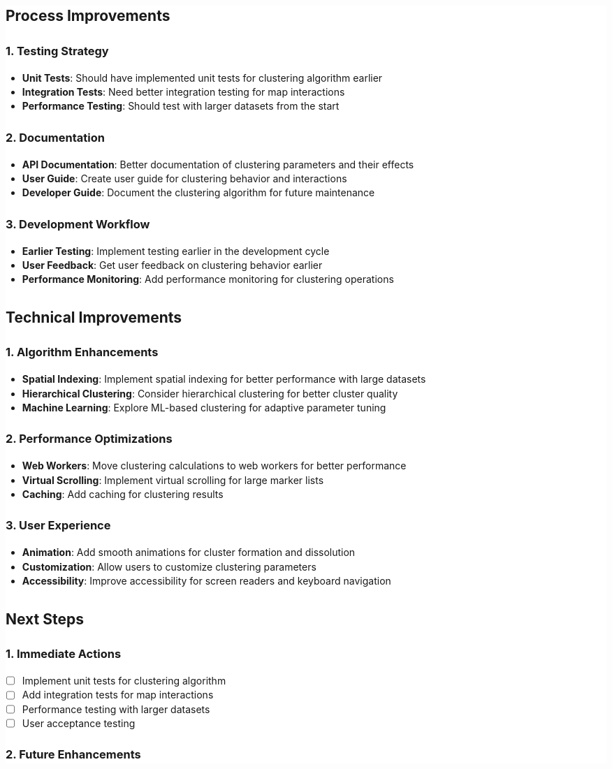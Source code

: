 ## Process Improvements

### 1. **Testing Strategy**

- **Unit Tests**: Should have implemented unit tests for clustering algorithm earlier
- **Integration Tests**: Need better integration testing for map interactions
- **Performance Testing**: Should test with larger datasets from the start

### 2. **Documentation**

- **API Documentation**: Better documentation of clustering parameters and their effects
- **User Guide**: Create user guide for clustering behavior and interactions
- **Developer Guide**: Document the clustering algorithm for future maintenance

### 3. **Development Workflow**

- **Earlier Testing**: Implement testing earlier in the development cycle
- **User Feedback**: Get user feedback on clustering behavior earlier
- **Performance Monitoring**: Add performance monitoring for clustering operations

## Technical Improvements

### 1. **Algorithm Enhancements**

- **Spatial Indexing**: Implement spatial indexing for better performance with large datasets
- **Hierarchical Clustering**: Consider hierarchical clustering for better cluster quality
- **Machine Learning**: Explore ML-based clustering for adaptive parameter tuning

### 2. **Performance Optimizations**

- **Web Workers**: Move clustering calculations to web workers for better performance
- **Virtual Scrolling**: Implement virtual scrolling for large marker lists
- **Caching**: Add caching for clustering results

### 3. **User Experience**

- **Animation**: Add smooth animations for cluster formation and dissolution
- **Customization**: Allow users to customize clustering parameters
- **Accessibility**: Improve accessibility for screen readers and keyboard navigation

## Next Steps

### 1. **Immediate Actions**

- [ ] Implement unit tests for clustering algorithm
- [ ] Add integration tests for map interactions
- [ ] Performance testing with larger datasets
- [ ] User acceptance testing

### 2. **Future Enhancements**
